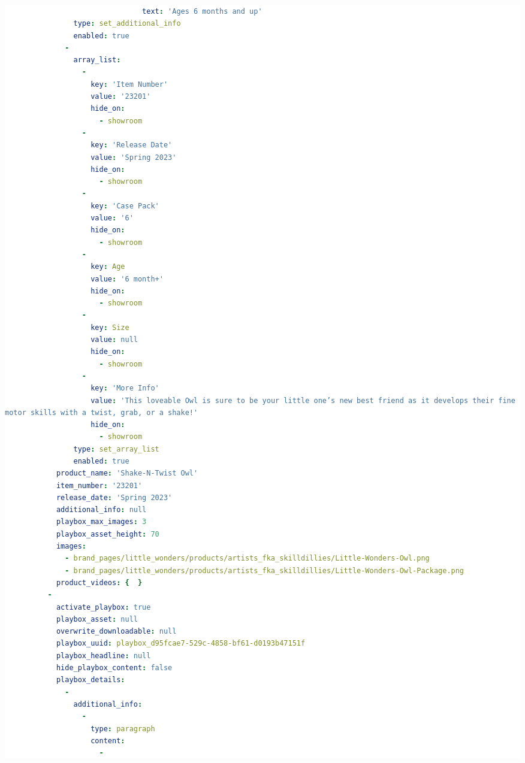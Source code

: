 ```yaml
                                text: 'Ages 6 months and up'
                type: set_additional_info
                enabled: true
              -
                array_list:
                  -
                    key: 'Item Number'
                    value: '23201'
                    hide_on:
                      - showroom
                  -
                    key: 'Release Date'
                    value: 'Spring 2023'
                    hide_on:
                      - showroom
                  -
                    key: 'Case Pack'
                    value: '6'
                    hide_on:
                      - showroom
                  -
                    key: Age
                    value: '6 month+'
                    hide_on:
                      - showroom
                  -
                    key: Size
                    value: null
                    hide_on:
                      - showroom
                  -
                    key: 'More Info'
                    value: 'This loveable Owl is sure to be your little one’s new best friend as it develops their fine motor skills with a twist, grab, or a shake!'
                    hide_on:
                      - showroom
                type: set_array_list
                enabled: true
            product_name: 'Shake-N-Twist Owl'
            item_number: '23201'
            release_date: 'Spring 2023'
            additional_info: null
            playbox_max_images: 3
            playbox_asset_height: 70
            images:
              - brand_pages/little_wonders/products/artists_fka_skilldillies/Little-Wonders-Owl.png
              - brand_pages/little_wonders/products/artists_fka_skilldillies/Little-Wonders-Owl-Package.png
            product_videos: {  }
          -
            activate_playbox: true
            playbox_asset: null
            overwrite_downloadable: null
            playbox_uuid: playbox_d95fcae7-529c-4858-bf61-d0193b47151f
            playbox_headline: null
            hide_playbox_content: false
            playbox_details:
              -
                additional_info:
                  -
                    type: paragraph
                    content:
                      -
```